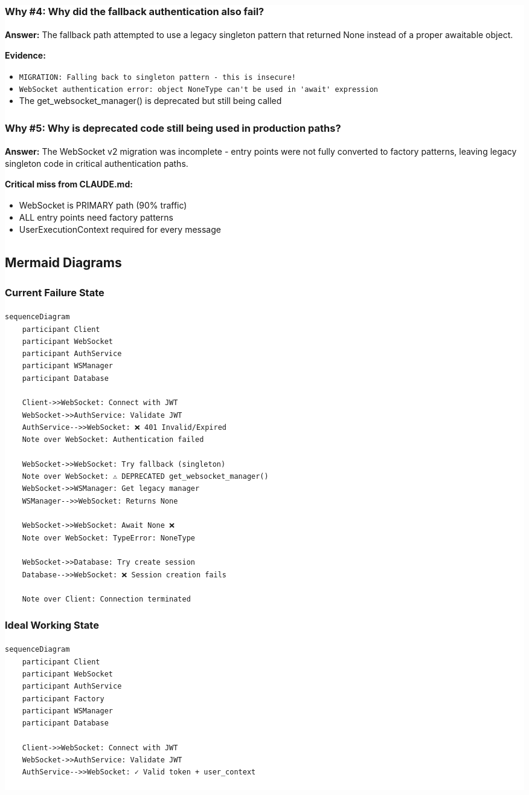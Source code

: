 ### Why #4: Why did the fallback authentication also fail?
**Answer:** The fallback path attempted to use a legacy singleton pattern that returned None instead of a proper awaitable object.

**Evidence:**
- `MIGRATION: Falling back to singleton pattern - this is insecure!`
- `WebSocket authentication error: object NoneType can't be used in 'await' expression`
- The get_websocket_manager() is deprecated but still being called

### Why #5: Why is deprecated code still being used in production paths?
**Answer:** The WebSocket v2 migration was incomplete - entry points were not fully converted to factory patterns, leaving legacy singleton code in critical authentication paths.

**Critical miss from CLAUDE.md:**
- WebSocket is PRIMARY path (90% traffic)
- ALL entry points need factory patterns
- UserExecutionContext required for every message

## Mermaid Diagrams

### Current Failure State
```mermaid
sequenceDiagram
    participant Client
    participant WebSocket
    participant AuthService
    participant WSManager
    participant Database
    
    Client->>WebSocket: Connect with JWT
    WebSocket->>AuthService: Validate JWT
    AuthService-->>WebSocket: ❌ 401 Invalid/Expired
    Note over WebSocket: Authentication failed
    
    WebSocket->>WebSocket: Try fallback (singleton)
    Note over WebSocket: ⚠️ DEPRECATED get_websocket_manager()
    WebSocket->>WSManager: Get legacy manager
    WSManager-->>WebSocket: Returns None
    
    WebSocket->>WebSocket: Await None ❌
    Note over WebSocket: TypeError: NoneType
    
    WebSocket->>Database: Try create session
    Database-->>WebSocket: ❌ Session creation fails
    
    Note over Client: Connection terminated
```

### Ideal Working State
```mermaid
sequenceDiagram
    participant Client
    participant WebSocket
    participant AuthService
    participant Factory
    participant WSManager
    participant Database
    
    Client->>WebSocket: Connect with JWT
    WebSocket->>AuthService: Validate JWT
    AuthService-->>WebSocket: ✓ Valid token + user_context
    
```
